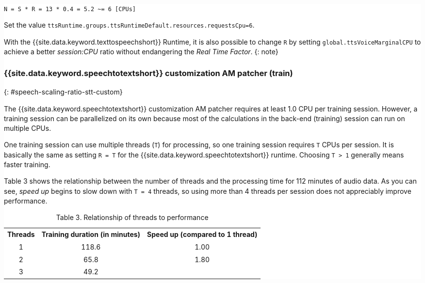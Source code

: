 `N = S * R = 13 * 0.4 = 5.2 ~= 6 [CPUs]`

Set the value `ttsRuntime.groups.ttsRuntimeDefault.resources.requestsCpu=6`.

With the {{site.data.keyword.texttospeechshort}} Runtime, it is also possible to change `R` by setting `global.ttsVoiceMarginalCPU` to achieve a better *session:CPU* ratio without endangering the *Real Time Factor*.
{: note}

### {{site.data.keyword.speechtotextshort}} customization AM patcher (train)
{: #speech-scaling-ratio-stt-custom}

The {{site.data.keyword.speechtotextshort}} customization AM patcher requires at least 1.0 CPU per training session. However, a training session can be parallelized on its own because most of the calculations in the back-end (training) session can run on multiple CPUs.

One training session can use multiple threads (`T`) for processing, so one training session requires `T` CPUs per session. It is basically the same as setting `R = T` for the {{site.data.keyword.speechtotextshort}} runtime. Choosing `T > 1` generally means faster training.

Table 3 shows the relationship between the number of threads and the processing time for 112 minutes of audio data. As you can see, *speed up* begins to slow down with `T = 4` threads, so using more than 4 threads per session does not appreciably improve performance.

<table>
  <caption>Table 3. Relationship of threads to performance</caption>
  <tr>
    <th style="text-align:center">
      Threads
    </th>
    <th style="text-align:center">
      Training duration (in minutes)
    </th>
    <th style="text-align:center">
      Speed up (compared to 1 thread)
    </th>
  </tr>
  <tr>
    <td style="text-align:center">
      1
    </td>
    <td style="text-align:center">
     118.6
    </td>
    <td style="text-align:center">
      1.00
    </td>
  </tr>
  <tr>
    <td style="text-align:center">
      2
    </td>
    <td style="text-align:center">
      65.8
    </td>
    <td style="text-align:center">
      1.80
    </td>
  </tr>
  <tr>
    <td style="text-align:center">
      3
    </td>
    <td style="text-align:center">
      49.2